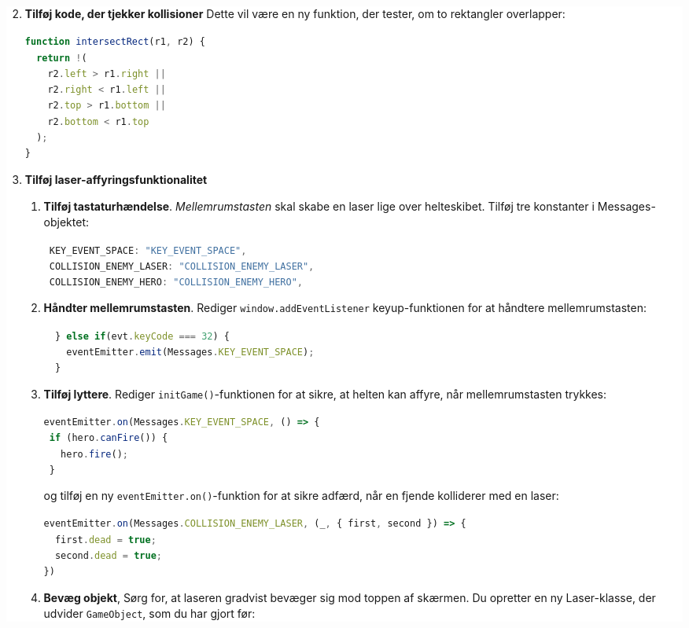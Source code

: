 2. **Tilføj kode, der tjekker kollisioner** Dette vil være en ny funktion, der tester, om to rektangler overlapper:

    ```javascript
    function intersectRect(r1, r2) {
      return !(
        r2.left > r1.right ||
        r2.right < r1.left ||
        r2.top > r1.bottom ||
        r2.bottom < r1.top
      );
    }
    ```

3. **Tilføj laser-affyringsfunktionalitet**
   1. **Tilføj tastaturhændelse**. *Mellemrumstasten* skal skabe en laser lige over helteskibet. Tilføj tre konstanter i Messages-objektet:

       ```javascript
        KEY_EVENT_SPACE: "KEY_EVENT_SPACE",
        COLLISION_ENEMY_LASER: "COLLISION_ENEMY_LASER",
        COLLISION_ENEMY_HERO: "COLLISION_ENEMY_HERO",
       ```

   1. **Håndter mellemrumstasten**. Rediger `window.addEventListener` keyup-funktionen for at håndtere mellemrumstasten:

      ```javascript
        } else if(evt.keyCode === 32) {
          eventEmitter.emit(Messages.KEY_EVENT_SPACE);
        }
      ```

    1. **Tilføj lyttere**. Rediger `initGame()`-funktionen for at sikre, at helten kan affyre, når mellemrumstasten trykkes:

       ```javascript
       eventEmitter.on(Messages.KEY_EVENT_SPACE, () => {
        if (hero.canFire()) {
          hero.fire();
        }
       ```

       og tilføj en ny `eventEmitter.on()`-funktion for at sikre adfærd, når en fjende kolliderer med en laser:

          ```javascript
          eventEmitter.on(Messages.COLLISION_ENEMY_LASER, (_, { first, second }) => {
            first.dead = true;
            second.dead = true;
          })
          ```

   1. **Bevæg objekt**, Sørg for, at laseren gradvist bevæger sig mod toppen af skærmen. Du opretter en ny Laser-klasse, der udvider `GameObject`, som du har gjort før: 
   
